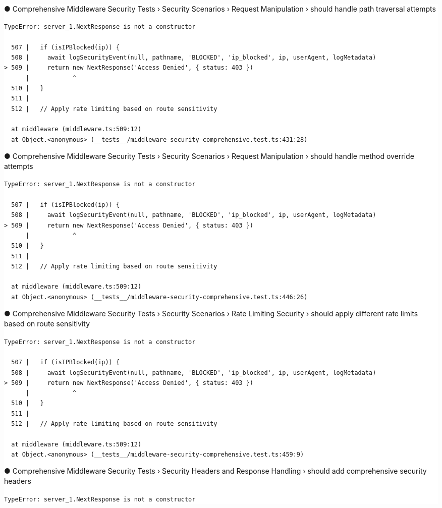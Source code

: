   ● Comprehensive Middleware Security Tests › Security Scenarios › Request Manipulation › should handle path traversal attempts

    TypeError: server_1.NextResponse is not a constructor

      507 |   if (isIPBlocked(ip)) {
      508 |     await logSecurityEvent(null, pathname, 'BLOCKED', 'ip_blocked', ip, userAgent, logMetadata)
    > 509 |     return new NextResponse('Access Denied', { status: 403 })
          |            ^
      510 |   }
      511 |
      512 |   // Apply rate limiting based on route sensitivity

      at middleware (middleware.ts:509:12)
      at Object.<anonymous> (__tests__/middleware-security-comprehensive.test.ts:431:28)

  ● Comprehensive Middleware Security Tests › Security Scenarios › Request Manipulation › should handle method override attempts

    TypeError: server_1.NextResponse is not a constructor

      507 |   if (isIPBlocked(ip)) {
      508 |     await logSecurityEvent(null, pathname, 'BLOCKED', 'ip_blocked', ip, userAgent, logMetadata)
    > 509 |     return new NextResponse('Access Denied', { status: 403 })
          |            ^
      510 |   }
      511 |
      512 |   // Apply rate limiting based on route sensitivity

      at middleware (middleware.ts:509:12)
      at Object.<anonymous> (__tests__/middleware-security-comprehensive.test.ts:446:26)

  ● Comprehensive Middleware Security Tests › Security Scenarios › Rate Limiting Security › should apply different rate limits based on route sensitivity

    TypeError: server_1.NextResponse is not a constructor

      507 |   if (isIPBlocked(ip)) {
      508 |     await logSecurityEvent(null, pathname, 'BLOCKED', 'ip_blocked', ip, userAgent, logMetadata)
    > 509 |     return new NextResponse('Access Denied', { status: 403 })
          |            ^
      510 |   }
      511 |
      512 |   // Apply rate limiting based on route sensitivity

      at middleware (middleware.ts:509:12)
      at Object.<anonymous> (__tests__/middleware-security-comprehensive.test.ts:459:9)

  ● Comprehensive Middleware Security Tests › Security Headers and Response Handling › should add comprehensive security headers

    TypeError: server_1.NextResponse is not a constructor
